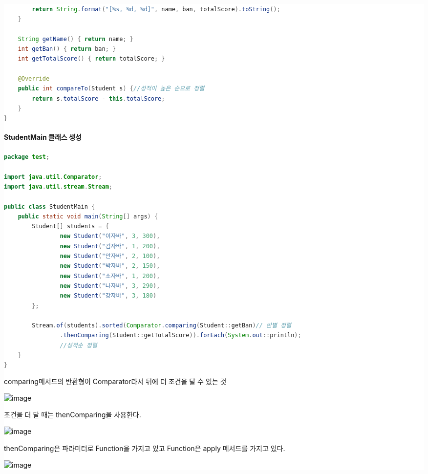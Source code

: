 ```java
		return String.format("[%s, %d, %d]", name, ban, totalScore).toString();
	}
	
	String getName() { return name; }
	int getBan() { return ban; }
	int getTotalScore() { return totalScore; }
	
	@Override
	public int compareTo(Student s) {//성적이 높은 순으로 정렬
		return s.totalScore - this.totalScore;
	}
}
```
#### StudentMain 클래스 생성
```java
package test;

import java.util.Comparator;
import java.util.stream.Stream;

public class StudentMain {
	public static void main(String[] args) {
		Student[] students = {
				new Student("이자바", 3, 300),
				new Student("김자바", 1, 200),
				new Student("안자바", 2, 100),
				new Student("박자바", 2, 150),
				new Student("소자바", 1, 200),
				new Student("나자바", 3, 290),
				new Student("강자바", 3, 180)	
		};
	
		Stream.of(students).sorted(Comparator.comparing(Student::getBan)// 반별 정렬
				.thenComparing(Student::getTotalScore)).forEach(System.out::println); 
				//성적순 정렬	
	}
}

```
comparing메서드의 반환형이 Comparator<T>라서 뒤에 더 조건을 달 수 있는 것

![image](https://user-images.githubusercontent.com/54658614/225517289-4b2ad218-6f32-4242-818c-dbf859b5b3ec.png)

조건을 더 달 때는 thenComparing을 사용한다.

![image](https://user-images.githubusercontent.com/54658614/225517908-6a3e2e89-d28b-43dc-855c-3ef5e0e99344.png)

thenComparing은 파라미터로 Function을 가지고 있고 Function은 apply 메서드를 가지고 있다.

![image](https://user-images.githubusercontent.com/54658614/225517967-f77bc62f-83e5-4d63-91de-5d7f666eb73b.png)
